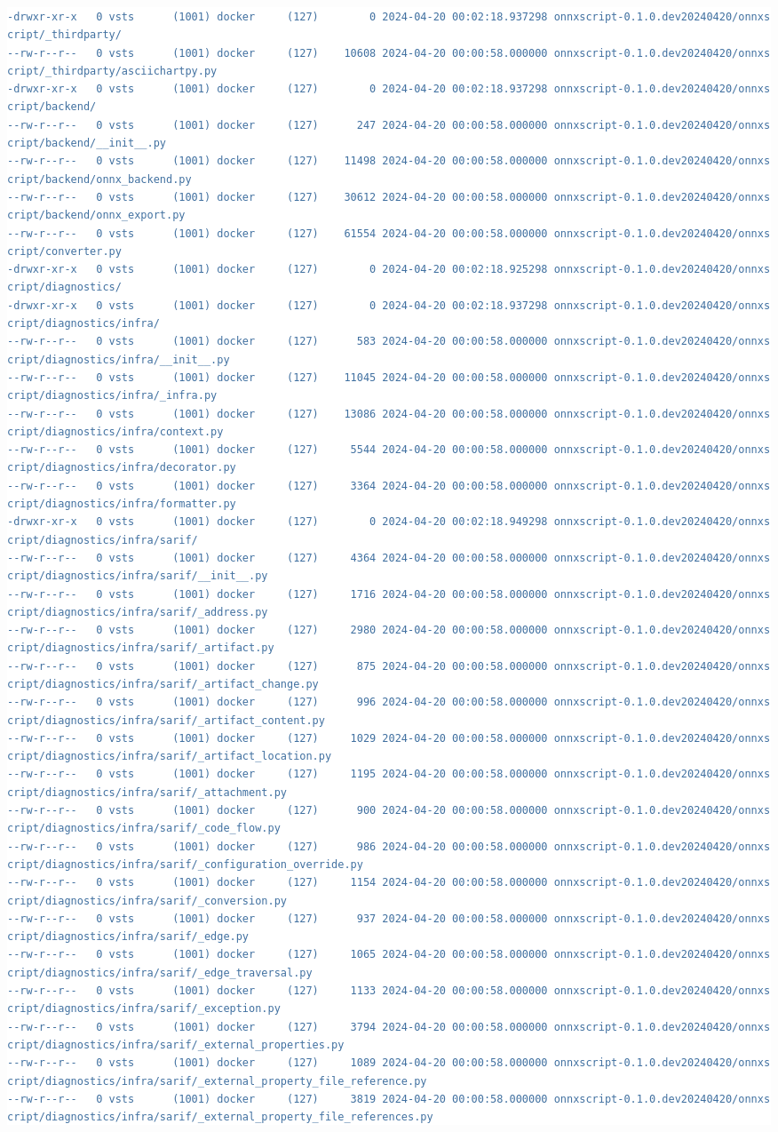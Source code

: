 ```diff
-drwxr-xr-x   0 vsts      (1001) docker     (127)        0 2024-04-20 00:02:18.937298 onnxscript-0.1.0.dev20240420/onnxscript/_thirdparty/
--rw-r--r--   0 vsts      (1001) docker     (127)    10608 2024-04-20 00:00:58.000000 onnxscript-0.1.0.dev20240420/onnxscript/_thirdparty/asciichartpy.py
-drwxr-xr-x   0 vsts      (1001) docker     (127)        0 2024-04-20 00:02:18.937298 onnxscript-0.1.0.dev20240420/onnxscript/backend/
--rw-r--r--   0 vsts      (1001) docker     (127)      247 2024-04-20 00:00:58.000000 onnxscript-0.1.0.dev20240420/onnxscript/backend/__init__.py
--rw-r--r--   0 vsts      (1001) docker     (127)    11498 2024-04-20 00:00:58.000000 onnxscript-0.1.0.dev20240420/onnxscript/backend/onnx_backend.py
--rw-r--r--   0 vsts      (1001) docker     (127)    30612 2024-04-20 00:00:58.000000 onnxscript-0.1.0.dev20240420/onnxscript/backend/onnx_export.py
--rw-r--r--   0 vsts      (1001) docker     (127)    61554 2024-04-20 00:00:58.000000 onnxscript-0.1.0.dev20240420/onnxscript/converter.py
-drwxr-xr-x   0 vsts      (1001) docker     (127)        0 2024-04-20 00:02:18.925298 onnxscript-0.1.0.dev20240420/onnxscript/diagnostics/
-drwxr-xr-x   0 vsts      (1001) docker     (127)        0 2024-04-20 00:02:18.937298 onnxscript-0.1.0.dev20240420/onnxscript/diagnostics/infra/
--rw-r--r--   0 vsts      (1001) docker     (127)      583 2024-04-20 00:00:58.000000 onnxscript-0.1.0.dev20240420/onnxscript/diagnostics/infra/__init__.py
--rw-r--r--   0 vsts      (1001) docker     (127)    11045 2024-04-20 00:00:58.000000 onnxscript-0.1.0.dev20240420/onnxscript/diagnostics/infra/_infra.py
--rw-r--r--   0 vsts      (1001) docker     (127)    13086 2024-04-20 00:00:58.000000 onnxscript-0.1.0.dev20240420/onnxscript/diagnostics/infra/context.py
--rw-r--r--   0 vsts      (1001) docker     (127)     5544 2024-04-20 00:00:58.000000 onnxscript-0.1.0.dev20240420/onnxscript/diagnostics/infra/decorator.py
--rw-r--r--   0 vsts      (1001) docker     (127)     3364 2024-04-20 00:00:58.000000 onnxscript-0.1.0.dev20240420/onnxscript/diagnostics/infra/formatter.py
-drwxr-xr-x   0 vsts      (1001) docker     (127)        0 2024-04-20 00:02:18.949298 onnxscript-0.1.0.dev20240420/onnxscript/diagnostics/infra/sarif/
--rw-r--r--   0 vsts      (1001) docker     (127)     4364 2024-04-20 00:00:58.000000 onnxscript-0.1.0.dev20240420/onnxscript/diagnostics/infra/sarif/__init__.py
--rw-r--r--   0 vsts      (1001) docker     (127)     1716 2024-04-20 00:00:58.000000 onnxscript-0.1.0.dev20240420/onnxscript/diagnostics/infra/sarif/_address.py
--rw-r--r--   0 vsts      (1001) docker     (127)     2980 2024-04-20 00:00:58.000000 onnxscript-0.1.0.dev20240420/onnxscript/diagnostics/infra/sarif/_artifact.py
--rw-r--r--   0 vsts      (1001) docker     (127)      875 2024-04-20 00:00:58.000000 onnxscript-0.1.0.dev20240420/onnxscript/diagnostics/infra/sarif/_artifact_change.py
--rw-r--r--   0 vsts      (1001) docker     (127)      996 2024-04-20 00:00:58.000000 onnxscript-0.1.0.dev20240420/onnxscript/diagnostics/infra/sarif/_artifact_content.py
--rw-r--r--   0 vsts      (1001) docker     (127)     1029 2024-04-20 00:00:58.000000 onnxscript-0.1.0.dev20240420/onnxscript/diagnostics/infra/sarif/_artifact_location.py
--rw-r--r--   0 vsts      (1001) docker     (127)     1195 2024-04-20 00:00:58.000000 onnxscript-0.1.0.dev20240420/onnxscript/diagnostics/infra/sarif/_attachment.py
--rw-r--r--   0 vsts      (1001) docker     (127)      900 2024-04-20 00:00:58.000000 onnxscript-0.1.0.dev20240420/onnxscript/diagnostics/infra/sarif/_code_flow.py
--rw-r--r--   0 vsts      (1001) docker     (127)      986 2024-04-20 00:00:58.000000 onnxscript-0.1.0.dev20240420/onnxscript/diagnostics/infra/sarif/_configuration_override.py
--rw-r--r--   0 vsts      (1001) docker     (127)     1154 2024-04-20 00:00:58.000000 onnxscript-0.1.0.dev20240420/onnxscript/diagnostics/infra/sarif/_conversion.py
--rw-r--r--   0 vsts      (1001) docker     (127)      937 2024-04-20 00:00:58.000000 onnxscript-0.1.0.dev20240420/onnxscript/diagnostics/infra/sarif/_edge.py
--rw-r--r--   0 vsts      (1001) docker     (127)     1065 2024-04-20 00:00:58.000000 onnxscript-0.1.0.dev20240420/onnxscript/diagnostics/infra/sarif/_edge_traversal.py
--rw-r--r--   0 vsts      (1001) docker     (127)     1133 2024-04-20 00:00:58.000000 onnxscript-0.1.0.dev20240420/onnxscript/diagnostics/infra/sarif/_exception.py
--rw-r--r--   0 vsts      (1001) docker     (127)     3794 2024-04-20 00:00:58.000000 onnxscript-0.1.0.dev20240420/onnxscript/diagnostics/infra/sarif/_external_properties.py
--rw-r--r--   0 vsts      (1001) docker     (127)     1089 2024-04-20 00:00:58.000000 onnxscript-0.1.0.dev20240420/onnxscript/diagnostics/infra/sarif/_external_property_file_reference.py
--rw-r--r--   0 vsts      (1001) docker     (127)     3819 2024-04-20 00:00:58.000000 onnxscript-0.1.0.dev20240420/onnxscript/diagnostics/infra/sarif/_external_property_file_references.py
```